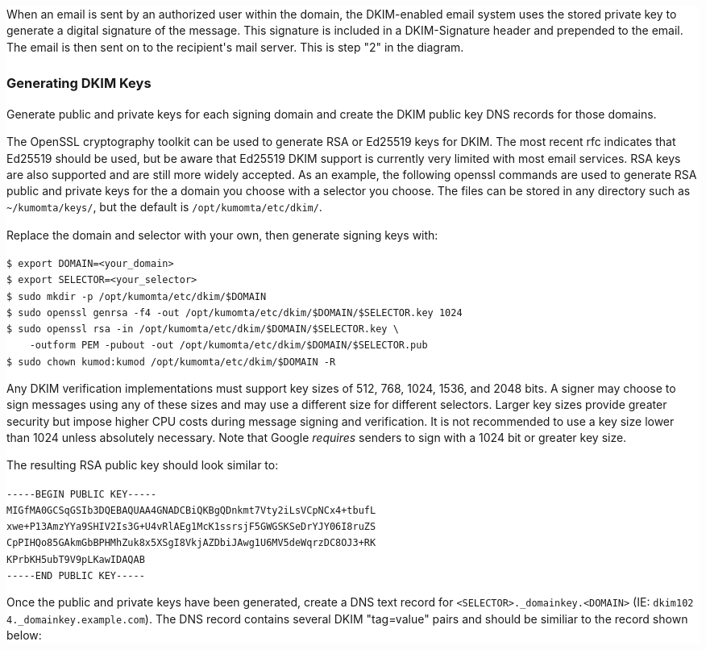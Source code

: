 When an email is sent by an authorized user within the domain, the DKIM-enabled
email system uses the stored private key to generate a digital signature of the
message. This signature is included in a DKIM-Signature header and prepended to
the email. The email is then sent on to the recipient's mail server. This is
step "2" in the diagram.


### Generating DKIM Keys

Generate public and private keys for each signing domain and create the DKIM
public key DNS records for those domains.

The OpenSSL cryptography toolkit can be used to generate RSA or Ed25519 keys
for DKIM. The most recent rfc indicates that Ed25519 should be used, but be
aware that Ed25519 DKIM support is currently very limited with most email
services. RSA keys are also supported and are still more widely accepted.
As an example, the following openssl commands are used to generate RSA
public and private keys for the a domain you choose with a selector you
choose. The files can be stored in any directory such as `~/kumomta/keys/`,
but the default is `/opt/kumomta/etc/dkim/`.

Replace the domain and selector with your own, then generate signing keys with:

```console
$ export DOMAIN=<your_domain>
$ export SELECTOR=<your_selector>
$ sudo mkdir -p /opt/kumomta/etc/dkim/$DOMAIN
$ sudo openssl genrsa -f4 -out /opt/kumomta/etc/dkim/$DOMAIN/$SELECTOR.key 1024
$ sudo openssl rsa -in /opt/kumomta/etc/dkim/$DOMAIN/$SELECTOR.key \
    -outform PEM -pubout -out /opt/kumomta/etc/dkim/$DOMAIN/$SELECTOR.pub
$ sudo chown kumod:kumod /opt/kumomta/etc/dkim/$DOMAIN -R
```

Any DKIM verification implementations must support key sizes of 512, 768, 1024,
1536, and 2048 bits. A signer may choose to sign messages using any of these
sizes and may use a different size for different selectors. Larger key sizes
provide greater security but impose higher CPU costs during message signing and
verification. It is not recommended to use a key size lower than 1024 unless
absolutely necessary. Note that Google _requires_ senders to sign with a 1024
bit or greater key size.

The resulting RSA public key should look similar to:

```txt
-----BEGIN PUBLIC KEY-----
MIGfMA0GCSqGSIb3DQEBAQUAA4GNADCBiQKBgQDnkmt7Vty2iLsVCpNCx4+tbufL
xwe+P13AmzYYa9SHIV2Is3G+U4vRlAEg1McK1ssrsjF5GWGSKSeDrYJY06I8ruZS
CpPIHQo85GAkmGbBPHMhZuk8x5XSgI8VkjAZDbiJAwg1U6MV5deWqrzDC8OJ3+RK
KPrbKH5ubT9V9pLKawIDAQAB
-----END PUBLIC KEY-----
```

Once the public and private keys have been generated, create a DNS text record
for `<SELECTOR>._domainkey.<DOMAIN>` (IE: `dkim1024._domainkey.example.com`). The
DNS record contains several DKIM "tag=value" pairs and should be similiar
to the record shown below:
